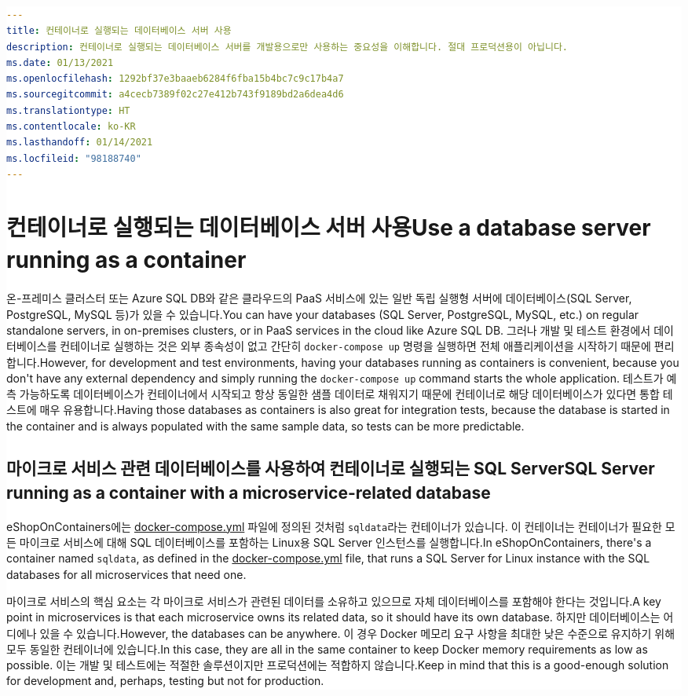 ```yaml
---
title: 컨테이너로 실행되는 데이터베이스 서버 사용
description: 컨테이너로 실행되는 데이터베이스 서버를 개발용으로만 사용하는 중요성을 이해합니다. 절대 프로덕션용이 아닙니다.
ms.date: 01/13/2021
ms.openlocfilehash: 1292bf37e3baaeb6284f6fba15b4bc7c9c17b4a7
ms.sourcegitcommit: a4cecb7389f02c27e412b743f9189bd2a6dea4d6
ms.translationtype: HT
ms.contentlocale: ko-KR
ms.lasthandoff: 01/14/2021
ms.locfileid: "98188740"
---
```

# <a name="use-a-database-server-running-as-a-container"></a><span data-ttu-id="b726c-104">컨테이너로 실행되는 데이터베이스 서버 사용</span><span class="sxs-lookup"><span data-stu-id="b726c-104">Use a database server running as a container</span></span>

<span data-ttu-id="b726c-105">온-프레미스 클러스터 또는 Azure SQL DB와 같은 클라우드의 PaaS 서비스에 있는 일반 독립 실행형 서버에 데이터베이스(SQL Server, PostgreSQL, MySQL 등)가 있을 수 있습니다.</span><span class="sxs-lookup"><span data-stu-id="b726c-105">You can have your databases (SQL Server, PostgreSQL, MySQL, etc.) on regular standalone servers, in on-premises clusters, or in PaaS services in the cloud like Azure SQL DB.</span></span> <span data-ttu-id="b726c-106">그러나 개발 및 테스트 환경에서 데이터베이스를 컨테이너로 실행하는 것은 외부 종속성이 없고 간단히 `docker-compose up` 명령을 실행하면 전체 애플리케이션을 시작하기 때문에 편리합니다.</span><span class="sxs-lookup"><span data-stu-id="b726c-106">However, for development and test environments, having your databases running as containers is convenient, because you don't have any external dependency and simply running the `docker-compose up` command starts the whole application.</span></span> <span data-ttu-id="b726c-107">테스트가 예측 가능하도록 데이터베이스가 컨테이너에서 시작되고 항상 동일한 샘플 데이터로 채워지기 때문에 컨테이너로 해당 데이터베이스가 있다면 통합 테스트에 매우 유용합니다.</span><span class="sxs-lookup"><span data-stu-id="b726c-107">Having those databases as containers is also great for integration tests, because the database is started in the container and is always populated with the same sample data, so tests can be more predictable.</span></span>

## <a name="sql-server-running-as-a-container-with-a-microservice-related-database"></a><span data-ttu-id="b726c-108">마이크로 서비스 관련 데이터베이스를 사용하여 컨테이너로 실행되는 SQL Server</span><span class="sxs-lookup"><span data-stu-id="b726c-108">SQL Server running as a container with a microservice-related database</span></span>

<span data-ttu-id="b726c-109">eShopOnContainers에는 [docker-compose.yml](https://github.com/dotnet-architecture/eShopOnContainers/blob/master/docker-compose.yml) 파일에 정의된 것처럼 `sqldata`라는 컨테이너가 있습니다. 이 컨테이너는 컨테이너가 필요한 모든 마이크로 서비스에 대해 SQL 데이터베이스를 포함하는 Linux용 SQL Server 인스턴스를 실행합니다.</span><span class="sxs-lookup"><span data-stu-id="b726c-109">In eShopOnContainers, there's a container named `sqldata`, as defined in the [docker-compose.yml](https://github.com/dotnet-architecture/eShopOnContainers/blob/master/docker-compose.yml) file, that runs a SQL Server for Linux instance with the SQL databases for all microservices that need one.</span></span>

<span data-ttu-id="b726c-110">마이크로 서비스의 핵심 요소는 각 마이크로 서비스가 관련된 데이터를 소유하고 있으므로 자체 데이터베이스를 포함해야 한다는 것입니다.</span><span class="sxs-lookup"><span data-stu-id="b726c-110">A key point in microservices is that each microservice owns its related data, so it should have its own database.</span></span> <span data-ttu-id="b726c-111">하지만 데이터베이스는 어디에나 있을 수 있습니다.</span><span class="sxs-lookup"><span data-stu-id="b726c-111">However, the databases can be anywhere.</span></span> <span data-ttu-id="b726c-112">이 경우 Docker 메모리 요구 사항을 최대한 낮은 수준으로 유지하기 위해 모두 동일한 컨테이너에 있습니다.</span><span class="sxs-lookup"><span data-stu-id="b726c-112">In this case, they are all in the same container to keep Docker memory requirements as low as possible.</span></span> <span data-ttu-id="b726c-113">이는 개발 및 테스트에는 적절한 솔루션이지만 프로덕션에는 적합하지 않습니다.</span><span class="sxs-lookup"><span data-stu-id="b726c-113">Keep in mind that this is a good-enough solution for development and, perhaps, testing but not for production.</span></span>
